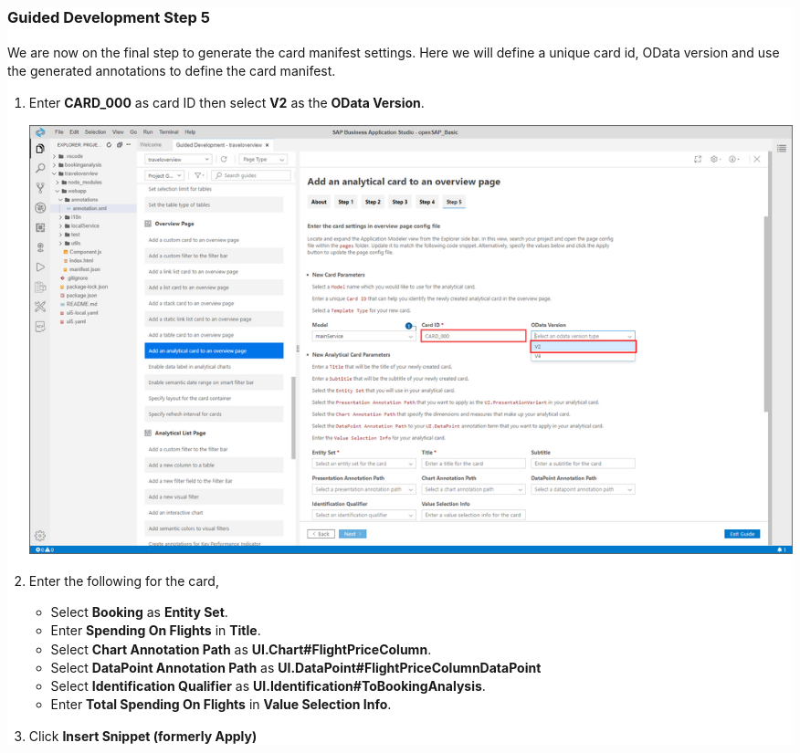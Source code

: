 

### Guided Development Step 5

We are now on the final step to generate the card manifest settings. Here we will define a unique card id, OData version and use the generated annotations to define the card manifest.

1. Enter **CARD_000** as card ID then select **V2** as the **OData Version**.

    ![](fiori/unit3/img_024.png)


2. Enter the following for the card,
    * Select **Booking** as **Entity Set**.
    * Enter **Spending On Flights** in **Title**.
    * Select **Chart Annotation Path** as **UI.Chart#FlightPriceColumn**.
    * Select **DataPoint Annotation Path** as **UI.DataPoint#FlightPriceColumnDataPoint**
    * Select **Identification Qualifier** as **UI.Identification#ToBookingAnalysis**.
    * Enter **Total Spending On Flights** in **Value Selection Info**.
   

3. Click **Insert Snippet (formerly Apply)**
